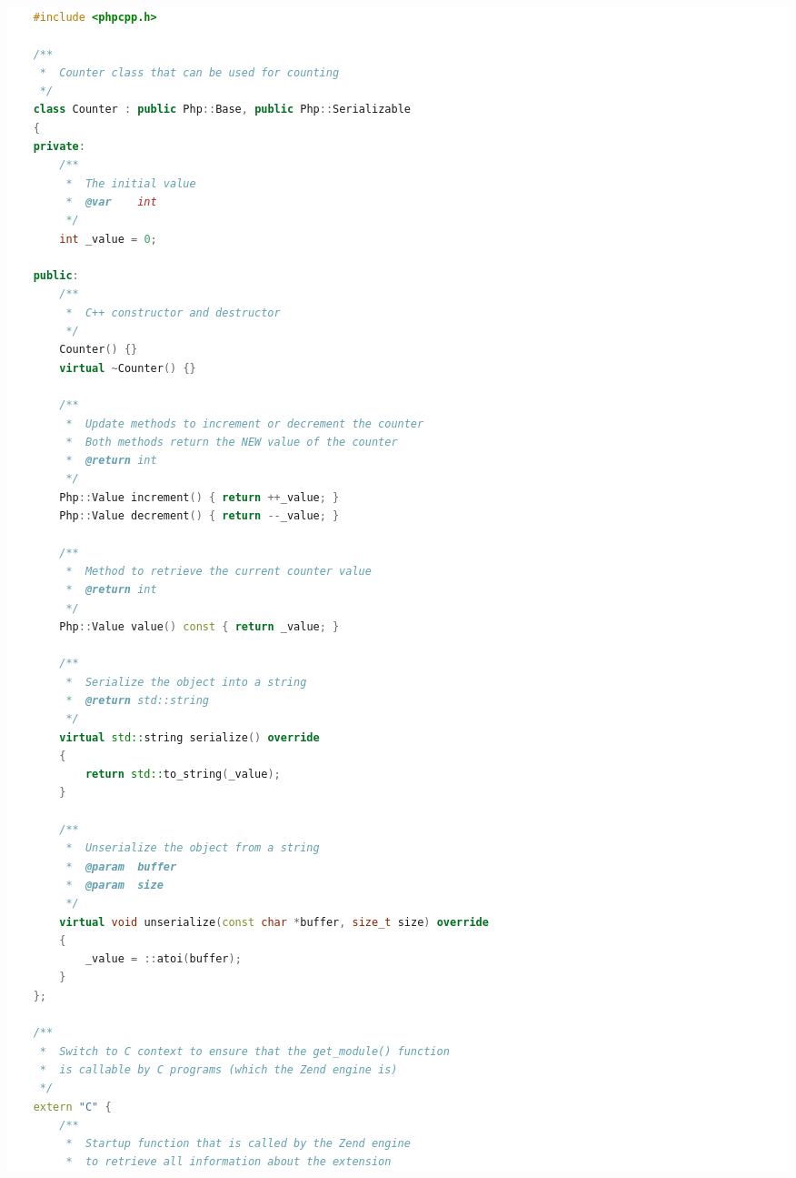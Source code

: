```cpp
    #include <phpcpp.h>

    /**
     *  Counter class that can be used for counting
     */
    class Counter : public Php::Base, public Php::Serializable
    {
    private:
        /**
         *  The initial value
         *  @var    int
         */
        int _value = 0;

    public:
        /**
         *  C++ constructor and destructor
         */
        Counter() {}
        virtual ~Counter() {}

        /**
         *  Update methods to increment or decrement the counter
         *  Both methods return the NEW value of the counter
         *  @return int
         */
        Php::Value increment() { return ++_value; }
        Php::Value decrement() { return --_value; }

        /**
         *  Method to retrieve the current counter value
         *  @return int
         */
        Php::Value value() const { return _value; }

        /**
         *  Serialize the object into a string
         *  @return std::string
         */
        virtual std::string serialize() override
        {
            return std::to_string(_value);
        }

        /**
         *  Unserialize the object from a string
         *  @param  buffer
         *  @param  size
         */
        virtual void unserialize(const char *buffer, size_t size) override
        {
            _value = ::atoi(buffer);
        }
    };

    /**
     *  Switch to C context to ensure that the get_module() function
     *  is callable by C programs (which the Zend engine is)
     */
    extern "C" {
        /**
         *  Startup function that is called by the Zend engine 
         *  to retrieve all information about the extension
```
